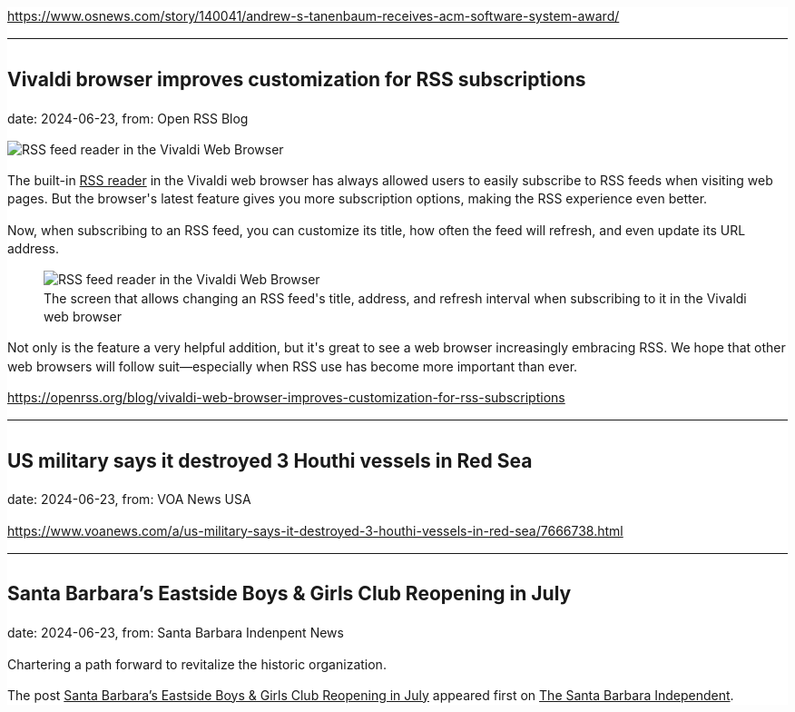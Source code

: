 <https://www.osnews.com/story/140041/andrew-s-tanenbaum-receives-acm-software-system-award/>

---

## Vivaldi browser improves customization for RSS subscriptions

date: 2024-06-23, from: Open RSS Blog

<img src="https://openrss.org/media/rss-feed-in-vivaldi-web-browser.png" alt="RSS feed reader in the Vivaldi Web Browser">

<p>The built-in <a href="https://vivaldi.com/features/feed-reader/">RSS reader</a> in the Vivaldi web browser has always allowed users to easily subscribe to RSS feeds when visiting web pages. But the browser's latest feature gives you more subscription options, making the RSS experience even better.</p>
<p>Now, when subscribing to an RSS feed, you can customize its title, how often the feed will refresh, and even update its URL address.</p>
<figure>
<img src="https://openrss.org/media/vivaldi-web-browser-rss-feed-subscription-customization.png" alt="RSS feed reader in the Vivaldi Web Browser">
<figcaption>The screen that allows changing an RSS feed's title, address, and refresh interval when subscribing to it in the Vivaldi web browser</figcaption>
</figure>

<p>Not only is the feature a very helpful addition, but it's great to see a web browser increasingly embracing RSS. We hope that other web browsers will follow suit—especially when RSS use has become more important than ever.</p>
 

<https://openrss.org/blog/vivaldi-web-browser-improves-customization-for-rss-subscriptions>

---

## US military says it destroyed 3 Houthi vessels in Red Sea

date: 2024-06-23, from: VOA News USA

 

<https://www.voanews.com/a/us-military-says-it-destroyed-3-houthi-vessels-in-red-sea/7666738.html>

---

## Santa Barbara’s Eastside Boys & Girls Club Reopening in July

date: 2024-06-23, from: Santa Barbara Indenpent News

<p>Chartering a path forward to revitalize the historic organization.</p>
<p>The post <a rel="nofollow" href="https://www.independent.com/2024/06/22/santa-barbaras-eastside-boys-girls-club-reopening-in-july/">Santa Barbara’s Eastside Boys &#038; Girls Club Reopening in July</a> appeared first on <a rel="nofollow" href="https://www.independent.com">The Santa Barbara Independent</a>.</p>
 
